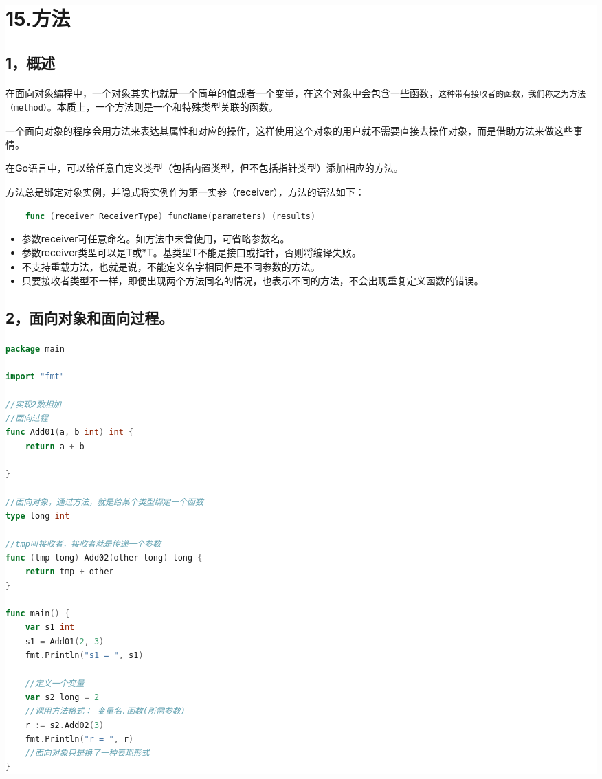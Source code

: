 # 15.方法

## 1，概述

在面向对象编程中，一个对象其实也就是一个简单的值或者一个变量，在这个对象中会包含一些函数，`这种带有接收者的函数，我们称之为方法（method）`。本质上，一个方法则是一个和特殊类型关联的函数。

一个面向对象的程序会用方法来表达其属性和对应的操作，这样使用这个对象的用户就不需要直接去操作对象，而是借助方法来做这些事情。

在Go语言中，可以给任意自定义类型（包括内置类型，但不包括指针类型）添加相应的方法。

方法总是绑定对象实例，并隐式将实例作为第一实参（receiver），方法的语法如下：

```go
	func (receiver ReceiverType) funcName(parameters) (results)
```

- 参数receiver可任意命名。如方法中未曾使用，可省略参数名。
- 参数receiver类型可以是T或*T。基类型T不能是接口或指针，否则将编译失败。
- 不支持重载方法，也就是说，不能定义名字相同但是不同参数的方法。
- 只要接收者类型不一样，即便出现两个方法同名的情况，也表示不同的方法，不会出现重复定义函数的错误。

## 2，面向对象和面向过程。

```go
package main

import "fmt"

//实现2数相加
//面向过程
func Add01(a, b int) int {
	return a + b

}

//面向对象，通过方法，就是给某个类型绑定一个函数
type long int

//tmp叫接收者，接收者就是传递一个参数
func (tmp long) Add02(other long) long {
	return tmp + other
}

func main() {
	var s1 int
	s1 = Add01(2, 3)
	fmt.Println("s1 = ", s1)

	//定义一个变量
	var s2 long = 2
	//调用方法格式： 变量名.函数(所需参数)
	r := s2.Add02(3)
	fmt.Println("r = ", r)
	//面向对象只是换了一种表现形式
}
```
